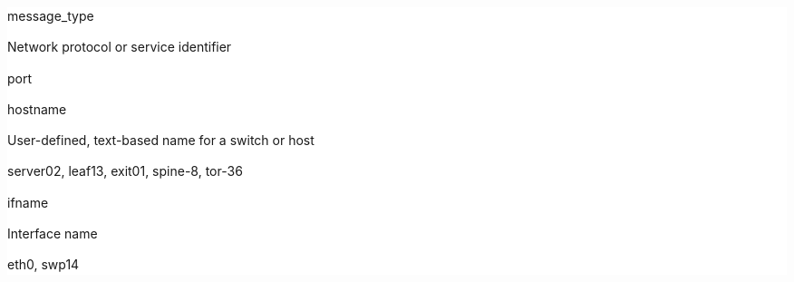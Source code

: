 <td rowspan="1" colspan="1">

message_type

</td>

<td rowspan="1" colspan="1">

Network protocol or service identifier

</td>

<td rowspan="1" colspan="1">

port

</td>

</tr>

<tr>

<td rowspan="1" colspan="1">

hostname

</td>

<td rowspan="1" colspan="1">

User-defined, text-based name for a switch or host

</td>

<td rowspan="1" colspan="1">

server02, leaf13, exit01, spine-8, tor-36

</td>

</tr>

<tr>

<td rowspan="1" colspan="1">

ifname

</td>

<td rowspan="1" colspan="1">

Interface name

</td>

<td rowspan="1" colspan="1">

eth0, swp14

</td>

</tr>

<tr>
